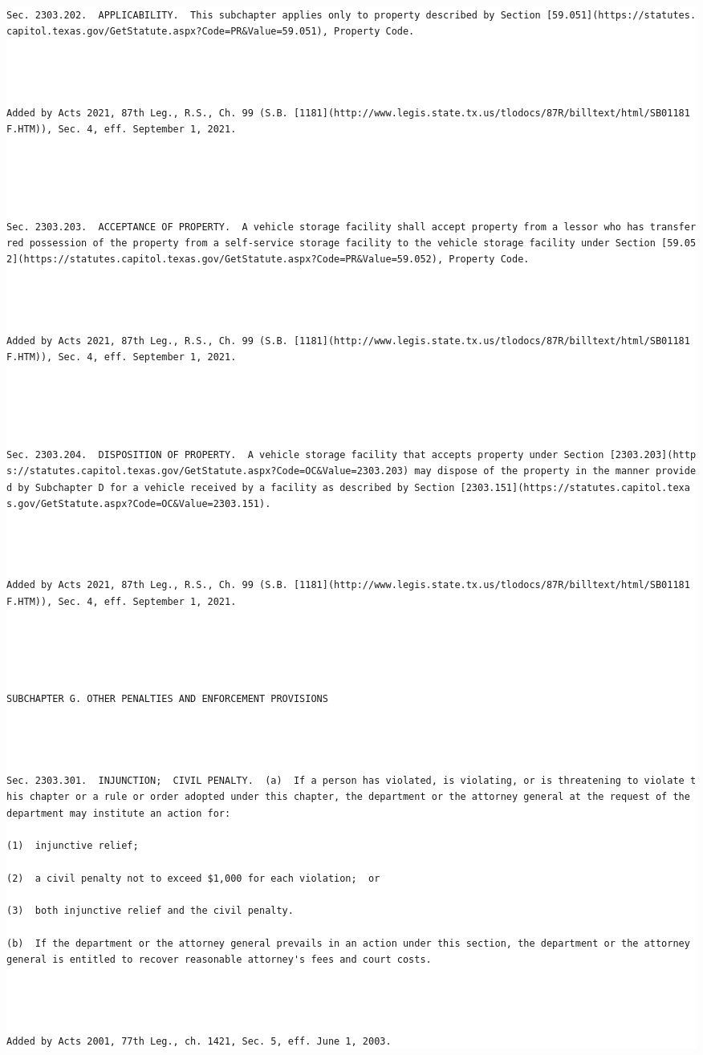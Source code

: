     
    
    
    
    Sec. 2303.202.  APPLICABILITY.  This subchapter applies only to property described by Section [59.051](https://statutes.capitol.texas.gov/GetStatute.aspx?Code=PR&Value=59.051), Property Code.
    
    
    
    
    Added by Acts 2021, 87th Leg., R.S., Ch. 99 (S.B. [1181](http://www.legis.state.tx.us/tlodocs/87R/billtext/html/SB01181F.HTM)), Sec. 4, eff. September 1, 2021.
    
    
    
    
    
    Sec. 2303.203.  ACCEPTANCE OF PROPERTY.  A vehicle storage facility shall accept property from a lessor who has transferred possession of the property from a self-service storage facility to the vehicle storage facility under Section [59.052](https://statutes.capitol.texas.gov/GetStatute.aspx?Code=PR&Value=59.052), Property Code.
    
    
    
    
    Added by Acts 2021, 87th Leg., R.S., Ch. 99 (S.B. [1181](http://www.legis.state.tx.us/tlodocs/87R/billtext/html/SB01181F.HTM)), Sec. 4, eff. September 1, 2021.
    
    
    
    
    
    Sec. 2303.204.  DISPOSITION OF PROPERTY.  A vehicle storage facility that accepts property under Section [2303.203](https://statutes.capitol.texas.gov/GetStatute.aspx?Code=OC&Value=2303.203) may dispose of the property in the manner provided by Subchapter D for a vehicle received by a facility as described by Section [2303.151](https://statutes.capitol.texas.gov/GetStatute.aspx?Code=OC&Value=2303.151).
    
    
    
    
    Added by Acts 2021, 87th Leg., R.S., Ch. 99 (S.B. [1181](http://www.legis.state.tx.us/tlodocs/87R/billtext/html/SB01181F.HTM)), Sec. 4, eff. September 1, 2021.
    
    
    
    
    
    SUBCHAPTER G. OTHER PENALTIES AND ENFORCEMENT PROVISIONS
    
      
    
    
    Sec. 2303.301.  INJUNCTION;  CIVIL PENALTY.  (a)  If a person has violated, is violating, or is threatening to violate this chapter or a rule or order adopted under this chapter, the department or the attorney general at the request of the department may institute an action for:
    
    (1)  injunctive relief;
    
    (2)  a civil penalty not to exceed $1,000 for each violation;  or
    
    (3)  both injunctive relief and the civil penalty.
    
    (b)  If the department or the attorney general prevails in an action under this section, the department or the attorney general is entitled to recover reasonable attorney's fees and court costs.
    
    
    
    
    Added by Acts 2001, 77th Leg., ch. 1421, Sec. 5, eff. June 1, 2003.
    